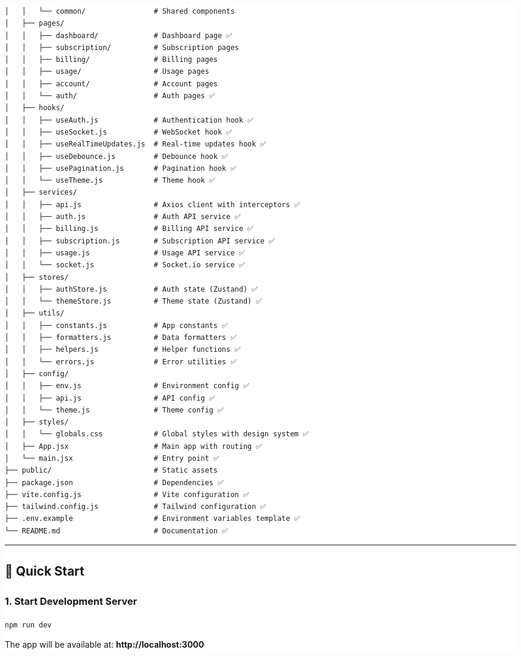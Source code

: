 ```
│   │   └── common/                # Shared components
│   ├── pages/
│   │   ├── dashboard/             # Dashboard page ✅
│   │   ├── subscription/          # Subscription pages
│   │   ├── billing/               # Billing pages
│   │   ├── usage/                 # Usage pages
│   │   ├── account/               # Account pages
│   │   └── auth/                  # Auth pages ✅
│   ├── hooks/
│   │   ├── useAuth.js             # Authentication hook ✅
│   │   ├── useSocket.js           # WebSocket hook ✅
│   │   ├── useRealTimeUpdates.js  # Real-time updates hook ✅
│   │   ├── useDebounce.js         # Debounce hook ✅
│   │   ├── usePagination.js       # Pagination hook ✅
│   │   └── useTheme.js            # Theme hook ✅
│   ├── services/
│   │   ├── api.js                 # Axios client with interceptors ✅
│   │   ├── auth.js                # Auth API service ✅
│   │   ├── billing.js             # Billing API service ✅
│   │   ├── subscription.js        # Subscription API service ✅
│   │   ├── usage.js               # Usage API service ✅
│   │   └── socket.js              # Socket.io service ✅
│   ├── stores/
│   │   ├── authStore.js           # Auth state (Zustand) ✅
│   │   └── themeStore.js          # Theme state (Zustand) ✅
│   ├── utils/
│   │   ├── constants.js           # App constants ✅
│   │   ├── formatters.js          # Data formatters ✅
│   │   ├── helpers.js             # Helper functions ✅
│   │   └── errors.js              # Error utilities ✅
│   ├── config/
│   │   ├── env.js                 # Environment config ✅
│   │   ├── api.js                 # API config ✅
│   │   └── theme.js               # Theme config ✅
│   ├── styles/
│   │   └── globals.css            # Global styles with design system ✅
│   ├── App.jsx                    # Main app with routing ✅
│   └── main.jsx                   # Entry point ✅
├── public/                        # Static assets
├── package.json                   # Dependencies ✅
├── vite.config.js                 # Vite configuration ✅
├── tailwind.config.js             # Tailwind configuration ✅
├── .env.example                   # Environment variables template ✅
└── README.md                      # Documentation ✅
```

---

## 🚀 Quick Start

### 1. **Start Development Server**
```bash
npm run dev
```
The app will be available at: **http://localhost:3000**
